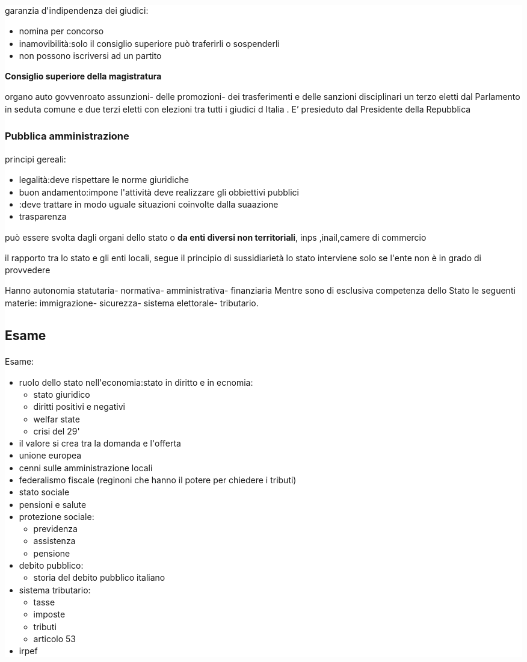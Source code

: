 garanzia d'indipendenza dei giudici:
- nomina per concorso
- inamovibilità:solo il consiglio superiore può traferirli o sospenderli
- non possono iscriversi ad un partito


**Consiglio superiore della magistratura**

organo auto govvenroato assunzioni- delle promozioni- dei trasferimenti e delle sanzioni disciplinari 
un terzo eletti dal Parlamento in seduta comune e due terzi eletti con elezioni tra tutti i giudici d Italia .  E’ presieduto dal Presidente della Repubblica 


### Pubblica amministrazione

principi gereali:
- legalità:deve rispettare le norme giuridiche
- buon andamento:impone l'attività deve realizzare gli obbiettivi pubblici
-  :deve trattare in modo uguale situazioni coinvolte dalla suaazione
- trasparenza

può essere svolta dagli organi dello stato o 
**da enti diversi non territoriali**, inps ,inail,camere di commercio

il rapporto tra lo stato e gli enti locali, segue il principio di  sussidiarietà
lo stato interviene solo se l'ente non è in grado di provvedere

Hanno autonomia statutaria- normativa- amministrativa- finanziaria
Mentre sono di esclusiva competenza dello Stato le seguenti materie:  immigrazione- sicurezza- sistema elettorale- tributario.
                                                



## Esame

Esame:
- ruolo dello stato nell'economia:stato in diritto e in ecnomia:
    - stato giuridico
    - diritti positivi e negativi
    - welfar state
    - crisi del 29'
- il valore si crea tra la domanda e l'offerta
- unione europea
- cenni sulle amministrazione locali
- federalismo fiscale (reginoni che hanno il potere per chiedere i tributi)
- stato sociale
- pensioni e salute
- protezione sociale:
    - previdenza
    - assistenza
    - pensione
- debito pubblico:
    - storia del debito pubblico italiano
- sistema tributario:
    - tasse
    - imposte
    - tributi
    - articolo 53
- irpef
